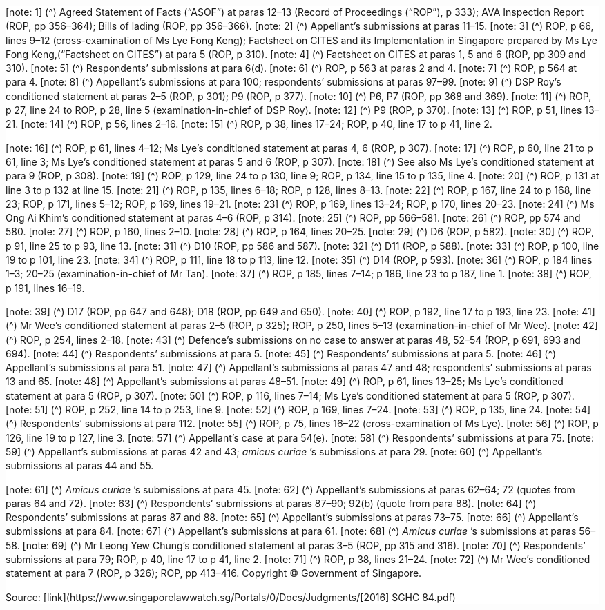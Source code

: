 [note: 1] (^) Agreed Statement of Facts (“ASOF”) at paras 12–13 (Record of Proceedings (“ROP”), p 333); AVA Inspection Report (ROP, pp 356–364); Bills of lading (ROP, pp 356–366). [note: 2] (^) Appellant’s submissions at paras 11–15. [note: 3] (^) ROP, p 66, lines 9–12 (cross-examination of Ms Lye Fong Keng); Factsheet on CITES and its Implementation in Singapore prepared by Ms Lye Fong Keng,(“Factsheet on CITES”) at para 5 (ROP, p 310). [note: 4] (^) Factsheet on CITES at paras 1, 5 and 6 (ROP, pp 309 and 310). [note: 5] (^) Respondents’ submissions at para 6(d). [note: 6] (^) ROP, p 563 at paras 2 and 4. [note: 7] (^) ROP, p 564 at para 4. [note: 8] (^) Appellant’s submissions at para 100; respondents’ submissions at paras 97–99. [note: 9] (^) DSP Roy’s conditioned statement at paras 2–5 (ROP, p 301); P9 (ROP, p 377). [note: 10] (^) P6, P7 (ROP, pp 368 and 369). [note: 11] (^) ROP, p 27, line 24 to ROP, p 28, line 5 (examination-in-chief of DSP Roy). [note: 12] (^) P9 (ROP, p 370). [note: 13] (^) ROP, p 51, lines 13–21. [note: 14] (^) ROP, p 56, lines 2–16. [note: 15] (^) ROP, p 38, lines 17–24; ROP, p 40, line 17 to p 41, line 2. 


[note: 16] (^) ROP, p 61, lines 4–12; Ms Lye’s conditioned statement at paras 4, 6 (ROP, p 307). [note: 17] (^) ROP, p 60, line 21 to p 61, line 3; Ms Lye’s conditioned statement at paras 5 and 6 (ROP, p 307). [note: 18] (^) See also Ms Lye’s conditioned statement at para 9 (ROP, p 308). [note: 19] (^) ROP, p 129, line 24 to p 130, line 9; ROP, p 134, line 15 to p 135, line 4. [note: 20] (^) ROP, p 131 at line 3 to p 132 at line 15. [note: 21] (^) ROP, p 135, lines 6–18; ROP, p 128, lines 8–13. [note: 22] (^) ROP, p 167, line 24 to p 168, line 23; ROP, p 171, lines 5–12; ROP, p 169, lines 19–21. [note: 23] (^) ROP, p 169, lines 13–24; ROP, p 170, lines 20–23. [note: 24] (^) Ms Ong Ai Khim’s conditioned statement at paras 4–6 (ROP, p 314). [note: 25] (^) ROP, pp 566–581. [note: 26] (^) ROP, pp 574 and 580. [note: 27] (^) ROP, p 160, lines 2–10. [note: 28] (^) ROP, p 164, lines 20–25. [note: 29] (^) D6 (ROP, p 582). [note: 30] (^) ROP, p 91, line 25 to p 93, line 13. [note: 31] (^) D10 (ROP, pp 586 and 587). [note: 32] (^) D11 (ROP, p 588). [note: 33] (^) ROP, p 100, line 19 to p 101, line 23. [note: 34] (^) ROP, p 111, line 18 to p 113, line 12. [note: 35] (^) D14 (ROP, p 593). [note: 36] (^) ROP, p 184 lines 1–3; 20–25 (examination-in-chief of Mr Tan). [note: 37] (^) ROP, p 185, lines 7–14; p 186, line 23 to p 187, line 1. [note: 38] (^) ROP, p 191, lines 16–19. 


[note: 39] (^) D17 (ROP, pp 647 and 648); D18 (ROP, pp 649 and 650). [note: 40] (^) ROP, p 192, line 17 to p 193, line 23. [note: 41] (^) Mr Wee’s conditioned statement at paras 2–5 (ROP, p 325); ROP, p 250, lines 5–13 (examination-in-chief of Mr Wee). [note: 42] (^) ROP, p 254, lines 2–18. [note: 43] (^) Defence’s submissions on no case to answer at paras 48, 52–54 (ROP, p 691, 693 and 694). [note: 44] (^) Respondents’ submissions at para 5. [note: 45] (^) Respondents’ submissions at para 5. [note: 46] (^) Appellant’s submissions at para 51. [note: 47] (^) Appellant’s submissions at paras 47 and 48; respondents’ submissions at paras 13 and 65. [note: 48] (^) Appellant’s submissions at paras 48–51. [note: 49] (^) ROP, p 61, lines 13–25; Ms Lye’s conditioned statement at para 5 (ROP, p 307). [note: 50] (^) ROP, p 116, lines 7–14; Ms Lye’s conditioned statement at para 5 (ROP, p 307). [note: 51] (^) ROP, p 252, line 14 to p 253, line 9. [note: 52] (^) ROP, p 169, lines 7–24. [note: 53] (^) ROP, p 135, line 24. [note: 54] (^) Respondents’ submissions at para 112. [note: 55] (^) ROP, p 75, lines 16–22 (cross-examination of Ms Lye). [note: 56] (^) ROP, p 126, line 19 to p 127, line 3. [note: 57] (^) Appellant’s case at para 54(e). [note: 58] (^) Respondents’ submissions at para 75. [note: 59] (^) Appellant’s submissions at paras 42 and 43; _amicus curiae_ ’s submissions at para 29. [note: 60] (^) Appellant’s submissions at paras 44 and 55. 


[note: 61] (^) _Amicus curiae_ ’s submissions at para 45. [note: 62] (^) Appellant’s submissions at paras 62–64; 72 (quotes from paras 64 and 72). [note: 63] (^) Respondents’ submissions at paras 87–90; 92(b) (quote from para 88). [note: 64] (^) Respondents’ submissions at paras 87 and 88. [note: 65] (^) Appellant’s submissions at paras 73–75. [note: 66] (^) Appellant’s submissions at para 84. [note: 67] (^) Appellant’s submissions at para 61. [note: 68] (^) _Amicus curiae_ ’s submissions at paras 56–58. [note: 69] (^) Mr Leong Yew Chung’s conditioned statement at paras 3–5 (ROP, pp 315 and 316). [note: 70] (^) Respondents’ submissions at para 79; ROP, p 40, line 17 to p 41, line 2. [note: 71] (^) ROP, p 38, lines 21–24. [note: 72] (^) Mr Wee’s conditioned statement at para 7 (ROP, p 326); ROP, pp 413–416. Copyright © Government of Singapore. 


Source: [link](https://www.singaporelawwatch.sg/Portals/0/Docs/Judgments/[2016] SGHC 84.pdf)
